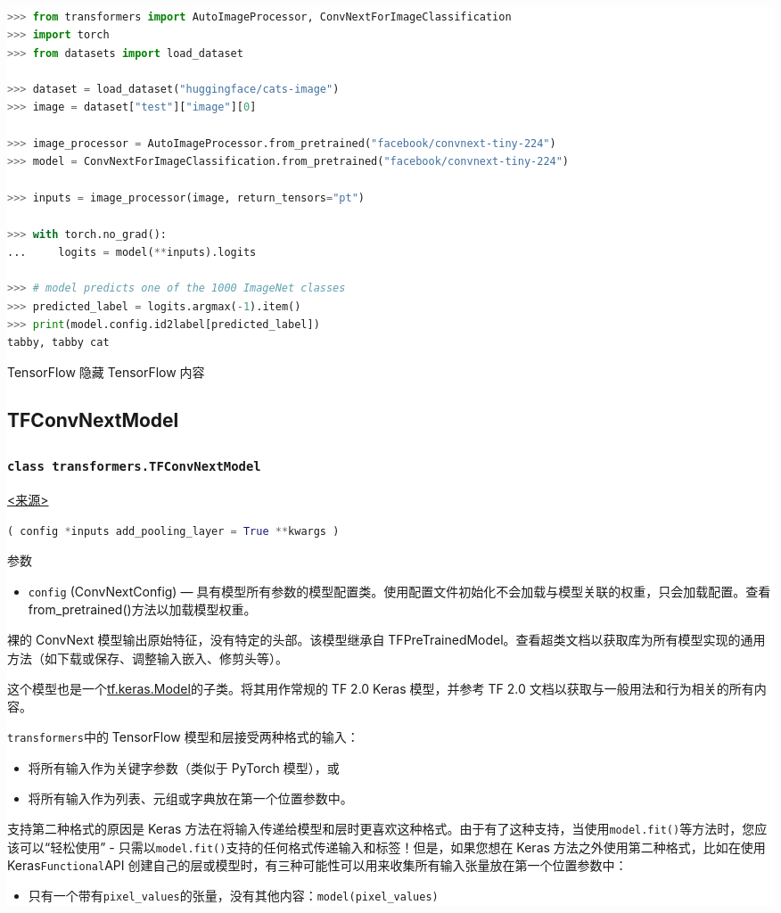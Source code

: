 ```py
>>> from transformers import AutoImageProcessor, ConvNextForImageClassification
>>> import torch
>>> from datasets import load_dataset

>>> dataset = load_dataset("huggingface/cats-image")
>>> image = dataset["test"]["image"][0]

>>> image_processor = AutoImageProcessor.from_pretrained("facebook/convnext-tiny-224")
>>> model = ConvNextForImageClassification.from_pretrained("facebook/convnext-tiny-224")

>>> inputs = image_processor(image, return_tensors="pt")

>>> with torch.no_grad():
...     logits = model(**inputs).logits

>>> # model predicts one of the 1000 ImageNet classes
>>> predicted_label = logits.argmax(-1).item()
>>> print(model.config.id2label[predicted_label])
tabby, tabby cat
```

TensorFlow 隐藏 TensorFlow 内容

## TFConvNextModel

### `class transformers.TFConvNextModel`

[<来源>](https://github.com/huggingface/transformers/blob/v4.37.2/src/transformers/models/convnext/modeling_tf_convnext.py#L491)

```py
( config *inputs add_pooling_layer = True **kwargs )
```

参数

+   `config` (ConvNextConfig) — 具有模型所有参数的模型配置类。使用配置文件初始化不会加载与模型关联的权重，只会加载配置。查看 from_pretrained()方法以加载模型权重。

裸的 ConvNext 模型输出原始特征，没有特定的头部。该模型继承自 TFPreTrainedModel。查看超类文档以获取库为所有模型实现的通用方法（如下载或保存、调整输入嵌入、修剪头等）。

这个模型也是一个[tf.keras.Model](https://www.tensorflow.org/api_docs/python/tf/keras/Model)的子类。将其用作常规的 TF 2.0 Keras 模型，并参考 TF 2.0 文档以获取与一般用法和行为相关的所有内容。

`transformers`中的 TensorFlow 模型和层接受两种格式的输入：

+   将所有输入作为关键字参数（类似于 PyTorch 模型），或

+   将所有输入作为列表、元组或字典放在第一个位置参数中。

支持第二种格式的原因是 Keras 方法在将输入传递给模型和层时更喜欢这种格式。由于有了这种支持，当使用`model.fit()`等方法时，您应该可以“轻松使用” - 只需以`model.fit()`支持的任何格式传递输入和标签！但是，如果您想在 Keras 方法之外使用第二种格式，比如在使用 Keras`Functional`API 创建自己的层或模型时，有三种可能性可以用来收集所有输入张量放在第一个位置参数中：

+   只有一个带有`pixel_values`的张量，没有其他内容：`model(pixel_values)`
